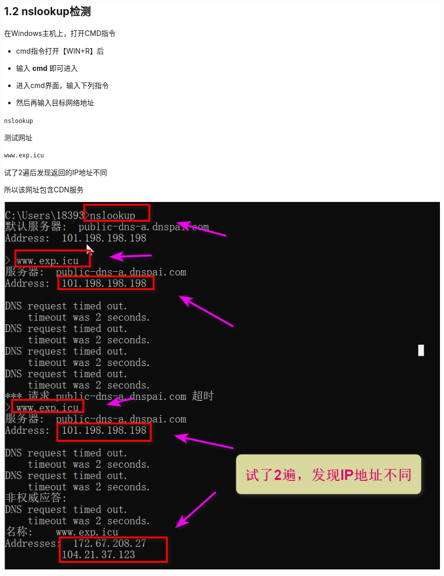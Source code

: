 

## 1.2 nslookup检测

在Windows主机上，打开CMD指令

- cmd指令打开【WIN+R】后
- 输入 **cmd** 即可进入

- 进入cmd界面，输入下列指令
- 然后再输入目标网络地址

```
nslookup
```

测试网址

```
www.exp.icu
```

试了2遍后发现返回的IP地址不同

所以该网址包含CDN服务

![image-20220330140951538](绕过DNS查找真实IP.assets/image-20220330140951538.png)
